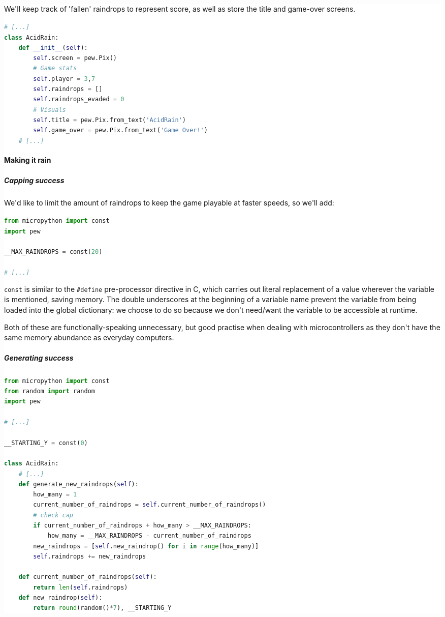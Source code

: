 We'll keep track of 'fallen' raindrops to represent score, as well as store the title and game-over screens.

```python
# [...]
class AcidRain:
    def __init__(self):
        self.screen = pew.Pix()
        # Game stats
        self.player = 3,7
        self.raindrops = []
        self.raindrops_evaded = 0
        # Visuals
        self.title = pew.Pix.from_text('AcidRain')
        self.game_over = pew.Pix.from_text('Game Over!')
    # [...]
```

#### Making it rain

##### Capping success

We'd like to limit the amount of raindrops to keep the game playable at faster speeds, so we'll add:

```python
from micropython import const
import pew

__MAX_RAINDROPS = const(20)

# [...]
```

`const` is similar to the `#define` pre-processor directive in C, which carries out literal replacement of a value wherever the variable is mentioned, saving memory. The double underscores at the beginning of a variable name prevent the variable from being loaded into the global dictionary: we choose to do so because we don't need/want the variable to be accessible at runtime.

Both of these are functionally-speaking unnecessary, but good practise when dealing with microcontrollers as they don't have the same memory abundance as everyday computers.

##### Generating success

```python
from micropython import const
from random import random
import pew

# [...]

__STARTING_Y = const(0)

class AcidRain:
    # [...]
    def generate_new_raindrops(self):
        how_many = 1
        current_number_of_raindrops = self.current_number_of_raindrops()
        # check cap
        if current_number_of_raindrops + how_many > __MAX_RAINDROPS:
            how_many = __MAX_RAINDROPS - current_number_of_raindrops
        new_raindrops = [self.new_raindrop() for i in range(how_many)]
        self.raindrops += new_raindrops

    def current_number_of_raindrops(self):
        return len(self.raindrops)
    def new_raindrop(self):
        return round(random()*7), __STARTING_Y
```